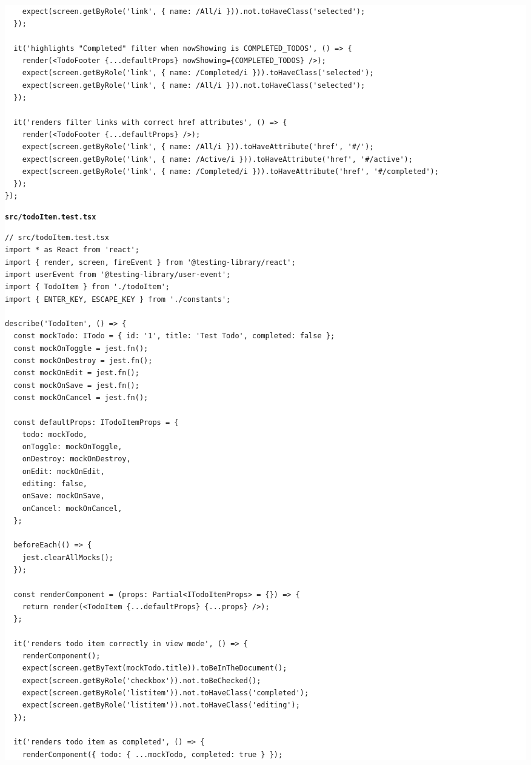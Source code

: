 ```tsx
    expect(screen.getByRole('link', { name: /All/i })).not.toHaveClass('selected');
  });

  it('highlights "Completed" filter when nowShowing is COMPLETED_TODOS', () => {
    render(<TodoFooter {...defaultProps} nowShowing={COMPLETED_TODOS} />);
    expect(screen.getByRole('link', { name: /Completed/i })).toHaveClass('selected');
    expect(screen.getByRole('link', { name: /All/i })).not.toHaveClass('selected');
  });

  it('renders filter links with correct href attributes', () => {
    render(<TodoFooter {...defaultProps} />);
    expect(screen.getByRole('link', { name: /All/i })).toHaveAttribute('href', '#/');
    expect(screen.getByRole('link', { name: /Active/i })).toHaveAttribute('href', '#/active');
    expect(screen.getByRole('link', { name: /Completed/i })).toHaveAttribute('href', '#/completed');
  });
});
```

**`src/todoItem.test.tsx`**
```tsx
// src/todoItem.test.tsx
import * as React from 'react';
import { render, screen, fireEvent } from '@testing-library/react';
import userEvent from '@testing-library/user-event';
import { TodoItem } from './todoItem';
import { ENTER_KEY, ESCAPE_KEY } from './constants';

describe('TodoItem', () => {
  const mockTodo: ITodo = { id: '1', title: 'Test Todo', completed: false };
  const mockOnToggle = jest.fn();
  const mockOnDestroy = jest.fn();
  const mockOnEdit = jest.fn();
  const mockOnSave = jest.fn();
  const mockOnCancel = jest.fn();

  const defaultProps: ITodoItemProps = {
    todo: mockTodo,
    onToggle: mockOnToggle,
    onDestroy: mockOnDestroy,
    onEdit: mockOnEdit,
    editing: false,
    onSave: mockOnSave,
    onCancel: mockOnCancel,
  };

  beforeEach(() => {
    jest.clearAllMocks();
  });

  const renderComponent = (props: Partial<ITodoItemProps> = {}) => {
    return render(<TodoItem {...defaultProps} {...props} />);
  };

  it('renders todo item correctly in view mode', () => {
    renderComponent();
    expect(screen.getByText(mockTodo.title)).toBeInTheDocument();
    expect(screen.getByRole('checkbox')).not.toBeChecked();
    expect(screen.getByRole('listitem')).not.toHaveClass('completed');
    expect(screen.getByRole('listitem')).not.toHaveClass('editing');
  });

  it('renders todo item as completed', () => {
    renderComponent({ todo: { ...mockTodo, completed: true } });
```